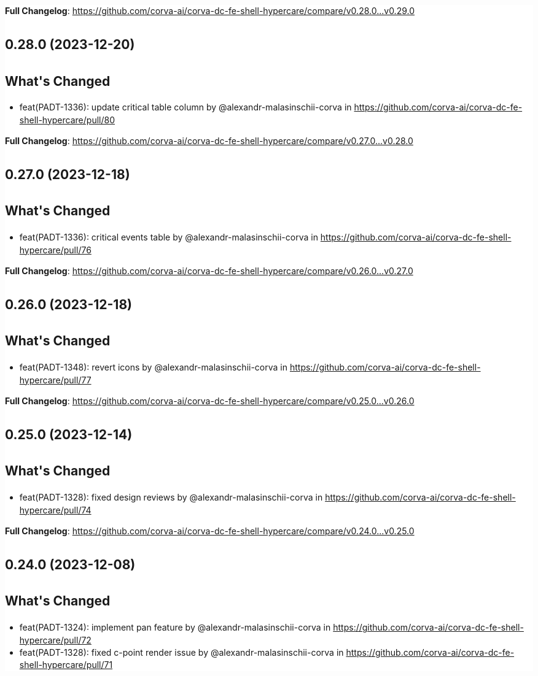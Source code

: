 
**Full Changelog**: https://github.com/corva-ai/corva-dc-fe-shell-hypercare/compare/v0.28.0...v0.29.0

## 0.28.0 (2023-12-20)

## What's Changed
* feat(PADT-1336): update critical table column by @alexandr-malasinschii-corva in https://github.com/corva-ai/corva-dc-fe-shell-hypercare/pull/80


**Full Changelog**: https://github.com/corva-ai/corva-dc-fe-shell-hypercare/compare/v0.27.0...v0.28.0

## 0.27.0 (2023-12-18)

## What's Changed
* feat(PADT-1336): critical events table by @alexandr-malasinschii-corva in https://github.com/corva-ai/corva-dc-fe-shell-hypercare/pull/76


**Full Changelog**: https://github.com/corva-ai/corva-dc-fe-shell-hypercare/compare/v0.26.0...v0.27.0

## 0.26.0 (2023-12-18)

## What's Changed
* feat(PADT-1348): revert icons by @alexandr-malasinschii-corva in https://github.com/corva-ai/corva-dc-fe-shell-hypercare/pull/77


**Full Changelog**: https://github.com/corva-ai/corva-dc-fe-shell-hypercare/compare/v0.25.0...v0.26.0

## 0.25.0 (2023-12-14)

## What's Changed
* feat(PADT-1328): fixed design reviews by @alexandr-malasinschii-corva in https://github.com/corva-ai/corva-dc-fe-shell-hypercare/pull/74


**Full Changelog**: https://github.com/corva-ai/corva-dc-fe-shell-hypercare/compare/v0.24.0...v0.25.0

## 0.24.0 (2023-12-08)

## What's Changed
* feat(PADT-1324): implement pan feature by @alexandr-malasinschii-corva in https://github.com/corva-ai/corva-dc-fe-shell-hypercare/pull/72
* feat(PADT-1328): fixed c-point render issue by @alexandr-malasinschii-corva in https://github.com/corva-ai/corva-dc-fe-shell-hypercare/pull/71
